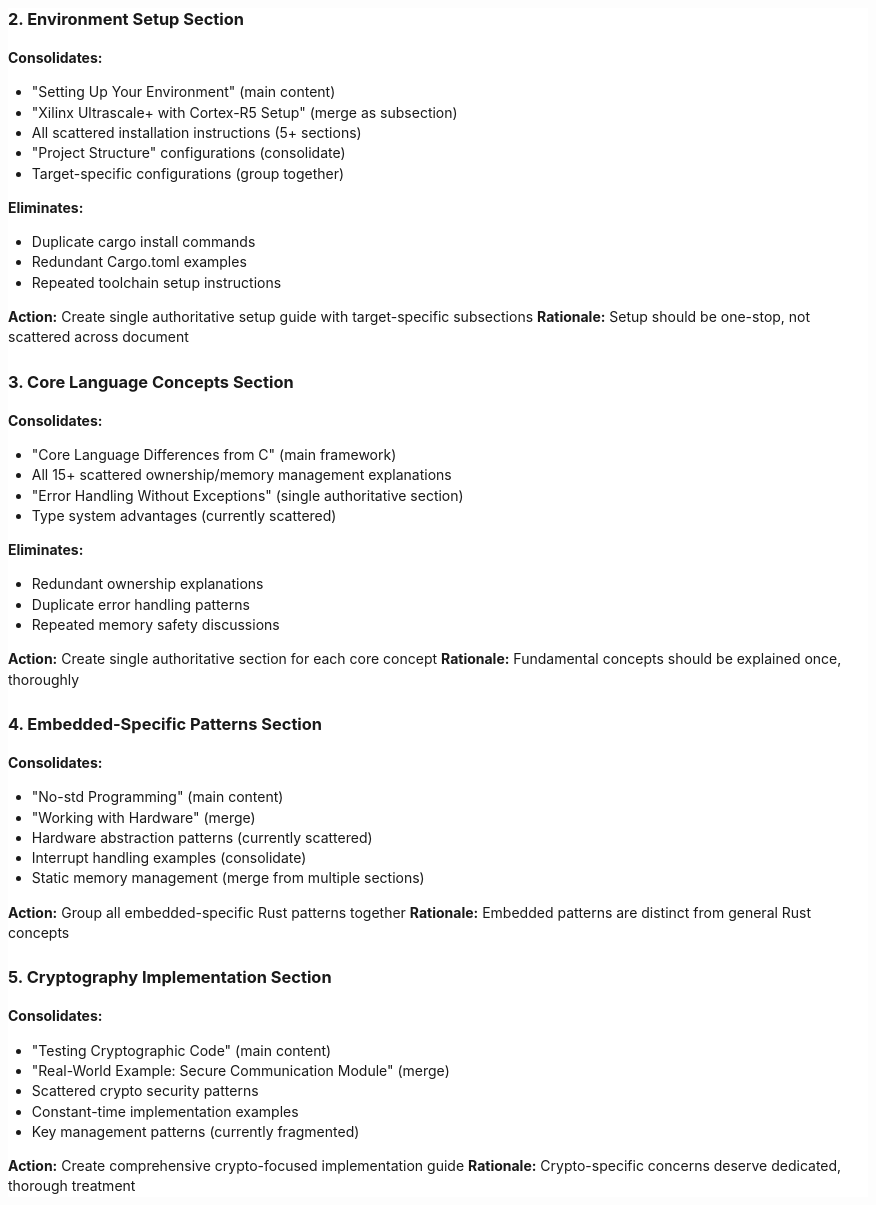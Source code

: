 ### 2. Environment Setup Section
**Consolidates:**
- "Setting Up Your Environment" (main content)
- "Xilinx Ultrascale+ with Cortex-R5 Setup" (merge as subsection)
- All scattered installation instructions (5+ sections)
- "Project Structure" configurations (consolidate)
- Target-specific configurations (group together)

**Eliminates:**
- Duplicate cargo install commands
- Redundant Cargo.toml examples
- Repeated toolchain setup instructions

**Action:** Create single authoritative setup guide with target-specific subsections
**Rationale:** Setup should be one-stop, not scattered across document

### 3. Core Language Concepts Section
**Consolidates:**
- "Core Language Differences from C" (main framework)
- All 15+ scattered ownership/memory management explanations
- "Error Handling Without Exceptions" (single authoritative section)
- Type system advantages (currently scattered)

**Eliminates:**
- Redundant ownership explanations
- Duplicate error handling patterns
- Repeated memory safety discussions

**Action:** Create single authoritative section for each core concept
**Rationale:** Fundamental concepts should be explained once, thoroughly

### 4. Embedded-Specific Patterns Section
**Consolidates:**
- "No-std Programming" (main content)
- "Working with Hardware" (merge)
- Hardware abstraction patterns (currently scattered)
- Interrupt handling examples (consolidate)
- Static memory management (merge from multiple sections)

**Action:** Group all embedded-specific Rust patterns together
**Rationale:** Embedded patterns are distinct from general Rust concepts

### 5. Cryptography Implementation Section
**Consolidates:**
- "Testing Cryptographic Code" (main content)
- "Real-World Example: Secure Communication Module" (merge)
- Scattered crypto security patterns
- Constant-time implementation examples
- Key management patterns (currently fragmented)

**Action:** Create comprehensive crypto-focused implementation guide
**Rationale:** Crypto-specific concerns deserve dedicated, thorough treatment
